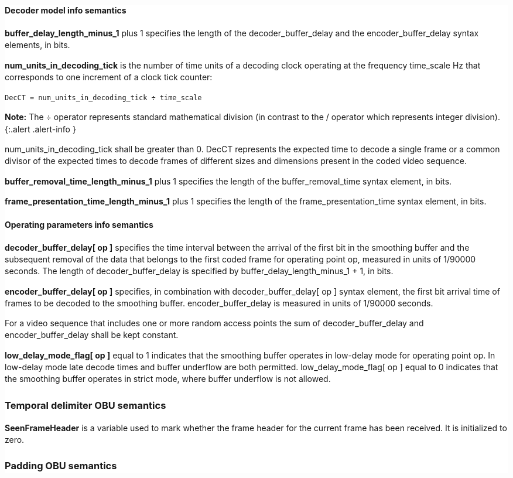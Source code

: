 #### Decoder model info semantics

**buffer_delay_length_minus_1** plus 1 specifies the length of the
decoder_buffer_delay and the encoder_buffer_delay syntax elements, in bits.

**num_units_in_decoding_tick** is the number of time units of a decoding clock operating
at the frequency time_scale Hz that corresponds to one increment of a clock tick counter:

~~~~~ c
DecCT = num_units_in_decoding_tick ÷ time_scale
~~~~~

**Note:** The ÷ operator represents standard mathematical division (in contrast to the / operator which represents integer division).
{:.alert .alert-info }

num_units_in_decoding_tick shall be greater than 0.
DecCT represents the expected time to decode a single frame or a common divisor of the expected times
to decode frames of different sizes and dimensions present in the coded video sequence.

**buffer_removal_time_length_minus_1** plus 1 specifies the length of the buffer_removal_time syntax element, in bits.

**frame_presentation_time_length_minus_1** plus 1 specifies the length of the frame_presentation_time syntax element, in bits.

#### Operating parameters info semantics

**decoder_buffer_delay[ op ]** specifies the time interval between the arrival of the first bit
in the smoothing buffer and the subsequent removal of the data that belongs to the
first coded frame for operating point op, measured in units of 1/90000 seconds.
The length of decoder_buffer_delay is specified by buffer_delay_length_minus_1 + 1, in bits.

**encoder_buffer_delay[ op ]** specifies, in combination with decoder_buffer_delay[ op ] syntax element,
the first bit arrival time of frames to be decoded to the smoothing buffer.
encoder_buffer_delay is measured in units of 1/90000 seconds.

For a video sequence that includes one or more random access points the sum of decoder_buffer_delay
and encoder_buffer_delay shall be kept constant.

**low_delay_mode_flag[ op ]** equal to 1 indicates that the smoothing buffer operates in low-delay mode for operating point op.
In low-delay mode late decode times and buffer underflow are both permitted.
low_delay_mode_flag[ op ] equal to 0 indicates that the smoothing buffer operates in strict mode,
where buffer underflow is not allowed.

### Temporal delimiter OBU semantics

**SeenFrameHeader** is a variable used to mark whether the frame header for the current frame has been received.
It is initialized to zero.

### Padding OBU semantics
